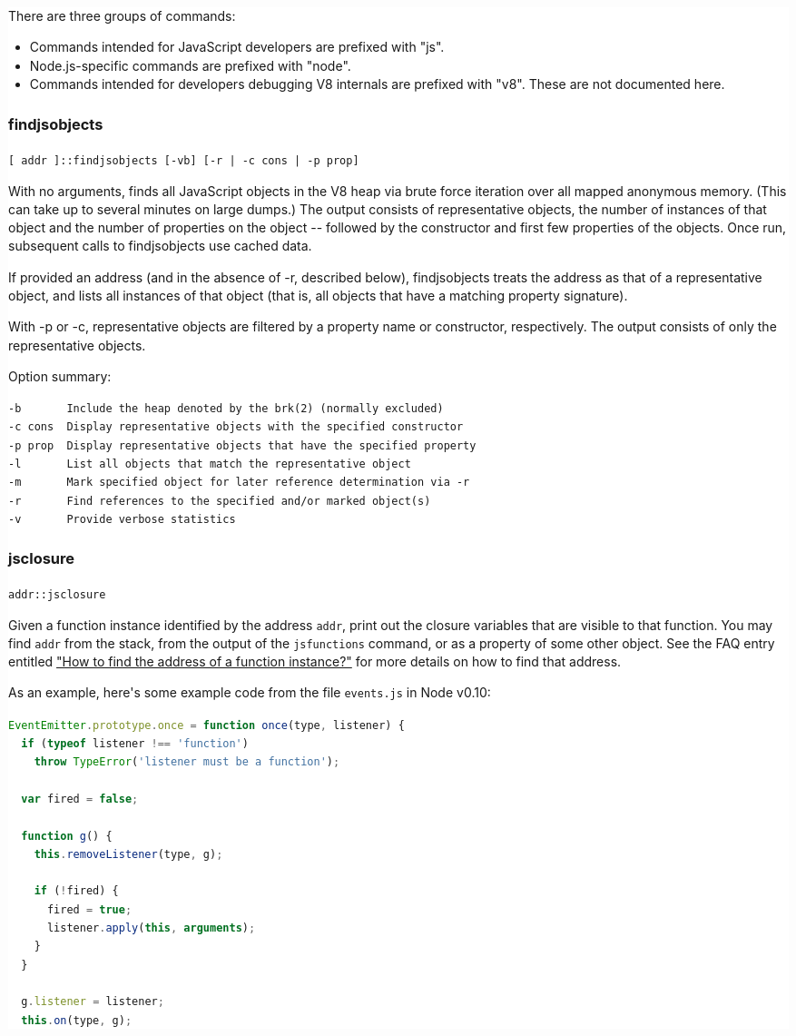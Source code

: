 There are three groups of commands:

* Commands intended for JavaScript developers are prefixed with "js".
* Node.js-specific commands are prefixed with "node".
* Commands intended for developers debugging V8 internals are prefixed with
  "v8".  These are not documented here.

### findjsobjects

    [ addr ]::findjsobjects [-vb] [-r | -c cons | -p prop]

With no arguments, finds all JavaScript objects in the V8 heap via brute force
iteration over all mapped anonymous memory.  (This can take up to several
minutes on large dumps.) The output consists of representative objects, the
number of instances of that object and the number of properties on the object
-- followed by the constructor and first few properties of the objects.  Once
run, subsequent calls to findjsobjects use cached data.

If provided an address (and in the absence of -r, described below),
findjsobjects treats the address as that of a representative object, and
lists all instances of that object (that is, all objects that have a matching
property signature).

With -p or -c, representative objects are filtered by a property name or
constructor, respectively.  The output consists of only the representative
objects.

Option summary:

    -b       Include the heap denoted by the brk(2) (normally excluded)
    -c cons  Display representative objects with the specified constructor
    -p prop  Display representative objects that have the specified property
    -l       List all objects that match the representative object
    -m       Mark specified object for later reference determination via -r
    -r       Find references to the specified and/or marked object(s)
    -v       Provide verbose statistics

### jsclosure

    addr::jsclosure

Given a function instance identified by the address `addr`, print out the
closure variables that are visible to that function.  You may find `addr` from
the stack, from the output of the `jsfunctions` command, or as a property of
some other object. See the FAQ entry entitled ["How to find the address of a
function instance?"](#how-to-find-the-address-of-a-function-instance) for more
details on how to find that address.

As an example, here's some example code from the file `events.js` in Node v0.10:

```javascript
EventEmitter.prototype.once = function once(type, listener) {
  if (typeof listener !== 'function')
    throw TypeError('listener must be a function');

  var fired = false;

  function g() {
    this.removeListener(type, g);

    if (!fired) {
      fired = true;
      listener.apply(this, arguments);
    }
  }

  g.listener = listener;
  this.on(type, g);
```